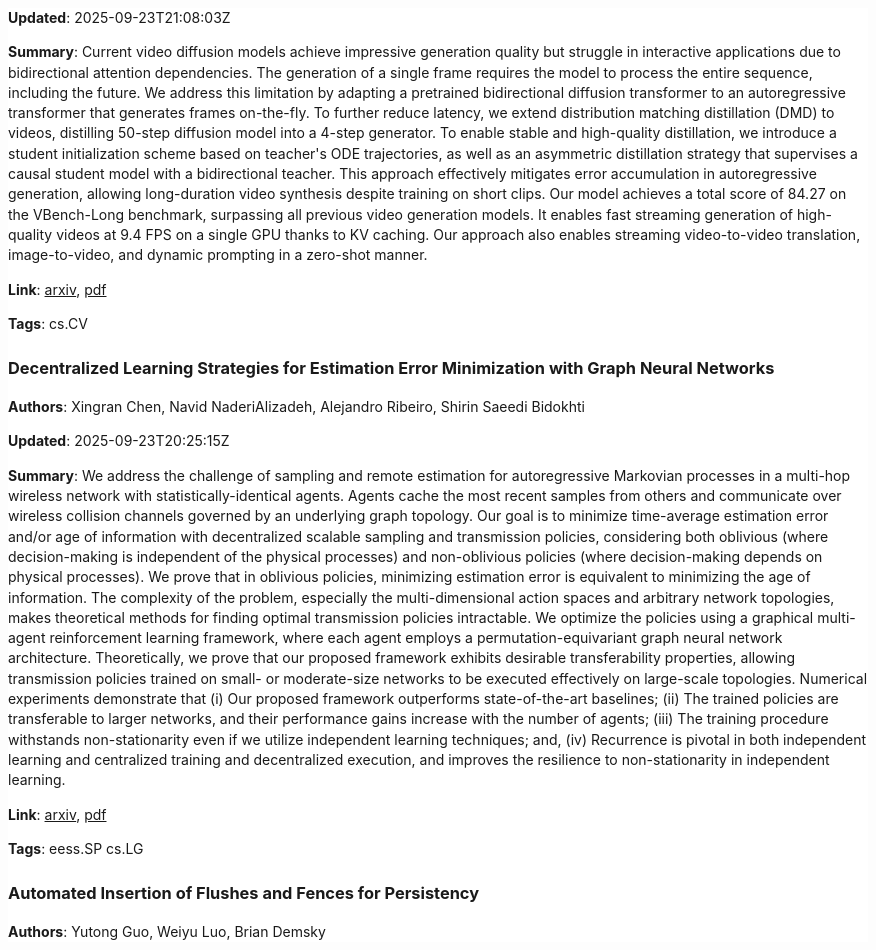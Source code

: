 **Updated**: 2025-09-23T21:08:03Z

**Summary**: Current video diffusion models achieve impressive generation quality but struggle in interactive applications due to bidirectional attention dependencies. The generation of a single frame requires the model to process the entire sequence, including the future. We address this limitation by adapting a pretrained bidirectional diffusion transformer to an autoregressive transformer that generates frames on-the-fly. To further reduce latency, we extend distribution matching distillation (DMD) to videos, distilling 50-step diffusion model into a 4-step generator. To enable stable and high-quality distillation, we introduce a student initialization scheme based on teacher's ODE trajectories, as well as an asymmetric distillation strategy that supervises a causal student model with a bidirectional teacher. This approach effectively mitigates error accumulation in autoregressive generation, allowing long-duration video synthesis despite training on short clips. Our model achieves a total score of 84.27 on the VBench-Long benchmark, surpassing all previous video generation models. It enables fast streaming generation of high-quality videos at 9.4 FPS on a single GPU thanks to KV caching. Our approach also enables streaming video-to-video translation, image-to-video, and dynamic prompting in a zero-shot manner.

**Link**: [arxiv](http://arxiv.org/abs/2412.07772v4),  [pdf](http://arxiv.org/pdf/2412.07772v4)

**Tags**: cs.CV 



### Decentralized Learning Strategies for Estimation Error Minimization with   Graph Neural Networks
**Authors**: Xingran Chen, Navid NaderiAlizadeh, Alejandro Ribeiro, Shirin Saeedi Bidokhti

**Updated**: 2025-09-23T20:25:15Z

**Summary**: We address the challenge of sampling and remote estimation for autoregressive Markovian processes in a multi-hop wireless network with statistically-identical agents. Agents cache the most recent samples from others and communicate over wireless collision channels governed by an underlying graph topology. Our goal is to minimize time-average estimation error and/or age of information with decentralized scalable sampling and transmission policies, considering both oblivious (where decision-making is independent of the physical processes) and non-oblivious policies (where decision-making depends on physical processes). We prove that in oblivious policies, minimizing estimation error is equivalent to minimizing the age of information. The complexity of the problem, especially the multi-dimensional action spaces and arbitrary network topologies, makes theoretical methods for finding optimal transmission policies intractable. We optimize the policies using a graphical multi-agent reinforcement learning framework, where each agent employs a permutation-equivariant graph neural network architecture. Theoretically, we prove that our proposed framework exhibits desirable transferability properties, allowing transmission policies trained on small- or moderate-size networks to be executed effectively on large-scale topologies. Numerical experiments demonstrate that (i) Our proposed framework outperforms state-of-the-art baselines; (ii) The trained policies are transferable to larger networks, and their performance gains increase with the number of agents; (iii) The training procedure withstands non-stationarity even if we utilize independent learning techniques; and, (iv) Recurrence is pivotal in both independent learning and centralized training and decentralized execution, and improves the resilience to non-stationarity in independent learning.

**Link**: [arxiv](http://arxiv.org/abs/2404.03227v3),  [pdf](http://arxiv.org/pdf/2404.03227v3)

**Tags**: eess.SP cs.LG 



### Automated Insertion of Flushes and Fences for Persistency
**Authors**: Yutong Guo, Weiyu Luo, Brian Demsky
